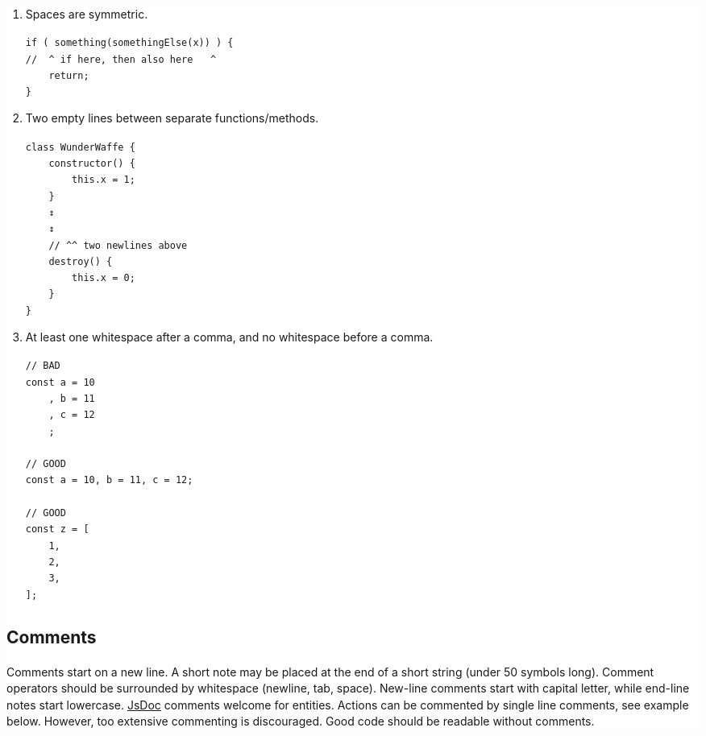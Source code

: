 1. Spaces are symmetric.
	
	```
	if ( something(somethingElse(x)) ) {
	//  ^ if here, then also here   ^
		return;
	}
	```

1. Two empty lines between separate functions/methods.
	
	```
	class WunderWaffe {
		constructor() {
			this.x = 1;
		}
		↕
		↕
		// ^^ two newlines above
		destroy() {
			this.x = 0;
		}
	}
	```

1. At least one whitespace after a comma, and no whitespace before a comma.
	
	```
	// BAD
	const a = 10
		, b = 11
		, c = 12
		;
	
	// GOOD
	const a = 10, b = 11, c = 12;
	
	// GOOD
	const z = [
		1,
		2,
		3,
	];
	```


## Comments

Comments start on a new line. A short note may be placed at the end of a short string
(under 50 symbols long).
Comment operators should be surrounded by whitespace (newline, tab, space).
New-line comments start with capital letter, while end-line notes start lowercase.
[JsDoc](http://usejsdoc.org) comments welcome for entities. Actions can be commented
by single line comments, see example below.
However, too extensive commenting is discouraged. Good code should be readable without
comments.
